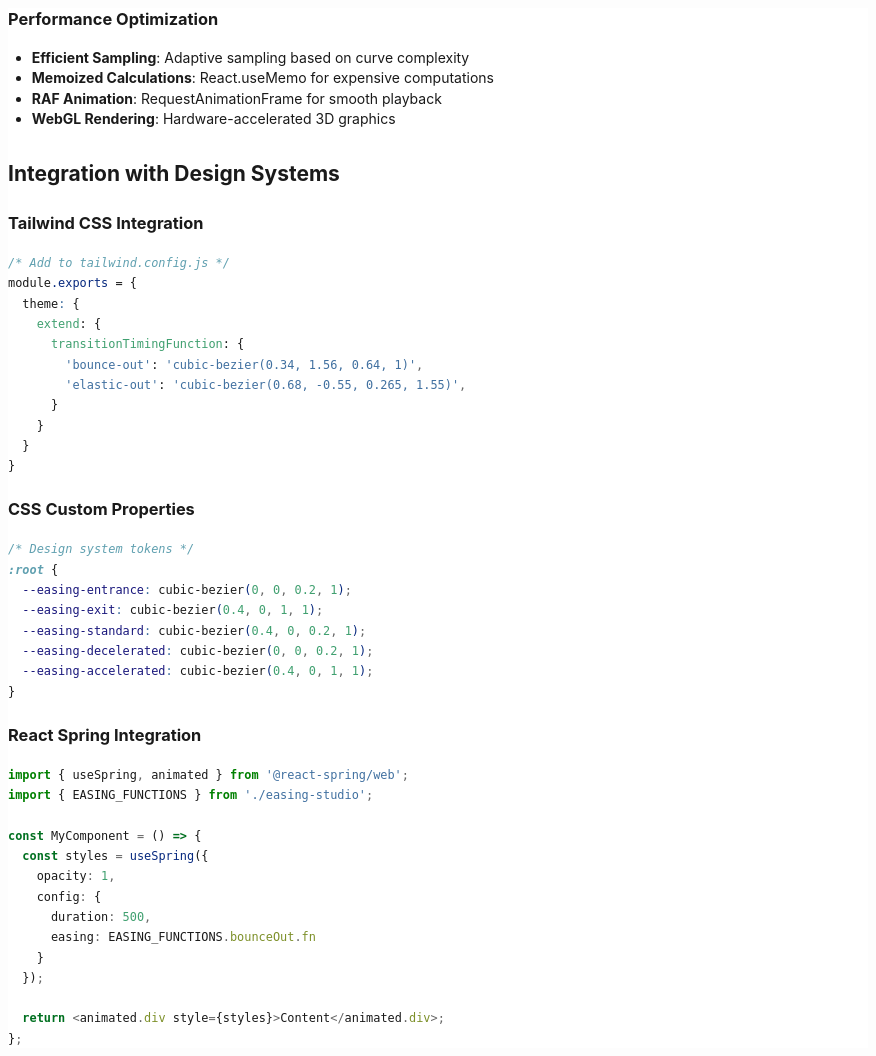 ### Performance Optimization

- **Efficient Sampling**: Adaptive sampling based on curve complexity
- **Memoized Calculations**: React.useMemo for expensive computations
- **RAF Animation**: RequestAnimationFrame for smooth playback
- **WebGL Rendering**: Hardware-accelerated 3D graphics

## Integration with Design Systems

### Tailwind CSS Integration
```css
/* Add to tailwind.config.js */
module.exports = {
  theme: {
    extend: {
      transitionTimingFunction: {
        'bounce-out': 'cubic-bezier(0.34, 1.56, 0.64, 1)',
        'elastic-out': 'cubic-bezier(0.68, -0.55, 0.265, 1.55)',
      }
    }
  }
}
```

### CSS Custom Properties
```css
/* Design system tokens */
:root {
  --easing-entrance: cubic-bezier(0, 0, 0.2, 1);
  --easing-exit: cubic-bezier(0.4, 0, 1, 1);
  --easing-standard: cubic-bezier(0.4, 0, 0.2, 1);
  --easing-decelerated: cubic-bezier(0, 0, 0.2, 1);
  --easing-accelerated: cubic-bezier(0.4, 0, 1, 1);
}
```

### React Spring Integration
```typescript
import { useSpring, animated } from '@react-spring/web';
import { EASING_FUNCTIONS } from './easing-studio';

const MyComponent = () => {
  const styles = useSpring({
    opacity: 1,
    config: {
      duration: 500,
      easing: EASING_FUNCTIONS.bounceOut.fn
    }
  });

  return <animated.div style={styles}>Content</animated.div>;
};
```
